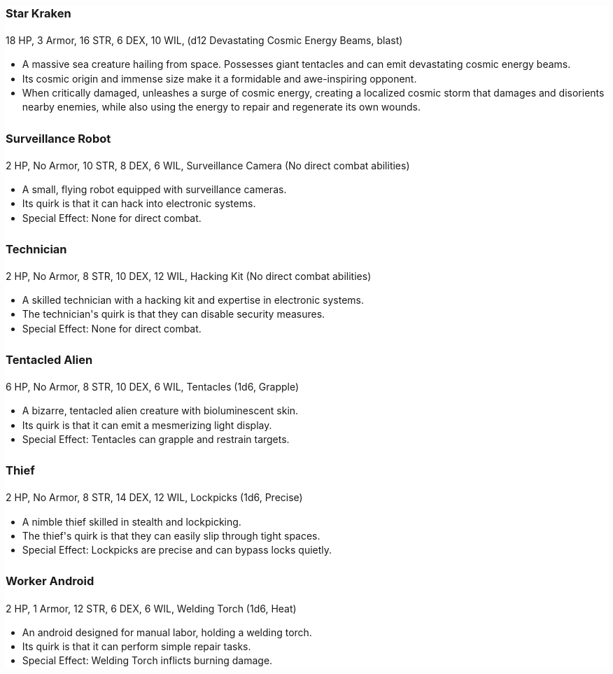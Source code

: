 ### Star Kraken
18 HP, 3 Armor, 16 STR, 6 DEX, 10 WIL, (d12 Devastating Cosmic Energy Beams, blast)

- A massive sea creature hailing from space. Possesses giant tentacles and can emit devastating cosmic energy beams.
- Its cosmic origin and immense size make it a formidable and awe-inspiring opponent.
- When critically damaged, unleashes a surge of cosmic energy, creating a localized cosmic storm that damages and disorients nearby enemies, while also using the energy to repair and regenerate its own wounds.

### Surveillance Robot
2 HP, No Armor, 10 STR, 8 DEX, 6 WIL, Surveillance Camera (No direct combat abilities)
- A small, flying robot equipped with surveillance cameras.
- Its quirk is that it can hack into electronic systems.
- Special Effect: None for direct combat.

### Technician
2 HP, No Armor, 8 STR, 10 DEX, 12 WIL, Hacking Kit (No direct combat abilities)
- A skilled technician with a hacking kit and expertise in electronic systems.
- The technician's quirk is that they can disable security measures.
- Special Effect: None for direct combat.

### Tentacled Alien
6 HP, No Armor, 8 STR, 10 DEX, 6 WIL, Tentacles (1d6, Grapple)
- A bizarre, tentacled alien creature with bioluminescent skin.
- Its quirk is that it can emit a mesmerizing light display.
- Special Effect: Tentacles can grapple and restrain targets.

### Thief
2 HP, No Armor, 8 STR, 14 DEX, 12 WIL, Lockpicks (1d6, Precise)
- A nimble thief skilled in stealth and lockpicking.
- The thief's quirk is that they can easily slip through tight spaces.
- Special Effect: Lockpicks are precise and can bypass locks quietly.

### Worker Android
2 HP, 1 Armor, 12 STR, 6 DEX, 6 WIL, Welding Torch (1d6, Heat)
- An android designed for manual labor, holding a welding torch.
- Its quirk is that it can perform simple repair tasks.
- Special Effect: Welding Torch inflicts burning damage.


